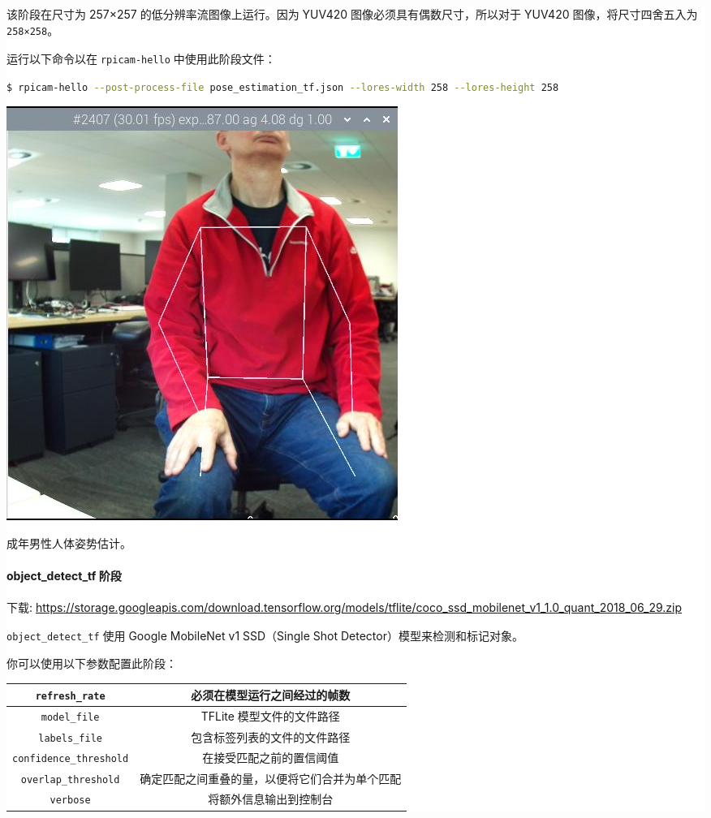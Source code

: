 该阶段在尺寸为 257×257 的低分辨率流图像上运行。因为 YUV420 图像必须具有偶数尺寸，所以对于 YUV420 图像，将尺寸四舍五入为 `258×258`。

运行以下命令以在 `rpicam-hello` 中使用此阶段文件：

```bash
$ rpicam-hello --post-process-file pose_estimation_tf.json --lores-width 258 --lores-height 258
```

![Pose estimation of an adult human male](../.gitbook/assets/pose.jpg)

成年男性人体姿势估计。

#### object_detect_tf 阶段

下载: <https://storage.googleapis.com/download.tensorflow.org/models/tflite/coco_ssd_mobilenet_v1_1.0_quant_2018_06_29.zip>

`object_detect_tf` 使用 Google MobileNet v1 SSD（Single Shot Detector）模型来检测和标记对象。

你可以使用以下参数配置此阶段：

| `refresh_rate` | 必须在模型运行之间经过的帧数                   |
| :---: | :------------------------------------------------: |
| `model_file` | TFLite 模型文件的文件路径                      |
| `labels_file` | 包含标签列表的文件的文件路径                   |
| `confidence_threshold` | 在接受匹配之前的置信阈值                       |
| `overlap_threshold` | 确定匹配之间重叠的量，以便将它们合并为单个匹配 |
| `verbose` | 将额外信息输出到控制台                         |
